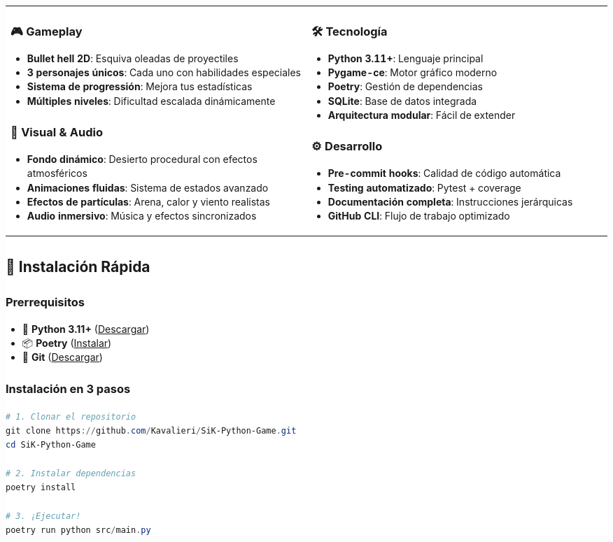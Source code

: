 <table>
<tr>
<td width="50%">

### 🎮 **Gameplay**
- **Bullet hell 2D**: Esquiva oleadas de proyectiles
- **3 personajes únicos**: Cada uno con habilidades especiales
- **Sistema de progressión**: Mejora tus estadísticas
- **Múltiples niveles**: Dificultad escalada dinámicamente

### 🎨 **Visual & Audio**
- **Fondo dinámico**: Desierto procedural con efectos atmosféricos
- **Animaciones fluidas**: Sistema de estados avanzado
- **Efectos de partículas**: Arena, calor y viento realistas
- **Audio inmersivo**: Música y efectos sincronizados

</td>
<td width="50%">

### 🛠️ **Tecnología**
- **Python 3.11+**: Lenguaje principal
- **Pygame-ce**: Motor gráfico moderno
- **Poetry**: Gestión de dependencias
- **SQLite**: Base de datos integrada
- **Arquitectura modular**: Fácil de extender

### ⚙️ **Desarrollo**
- **Pre-commit hooks**: Calidad de código automática
- **Testing automatizado**: Pytest + coverage
- **Documentación completa**: Instrucciones jerárquicas
- **GitHub CLI**: Flujo de trabajo optimizado

</td>
</tr>
</table>

## 🚀 Instalación Rápida

### Prerrequisitos
- 🐍 **Python 3.11+** ([Descargar](https://python.org))
- 📦 **Poetry** ([Instalar](https://python-poetry.org/docs/#installation))
- 🔧 **Git** ([Descargar](https://git-scm.com/))

### Instalación en 3 pasos

```powershell
# 1. Clonar el repositorio
git clone https://github.com/Kavalieri/SiK-Python-Game.git
cd SiK-Python-Game

# 2. Instalar dependencias
poetry install

# 3. ¡Ejecutar!
poetry run python src/main.py
```
